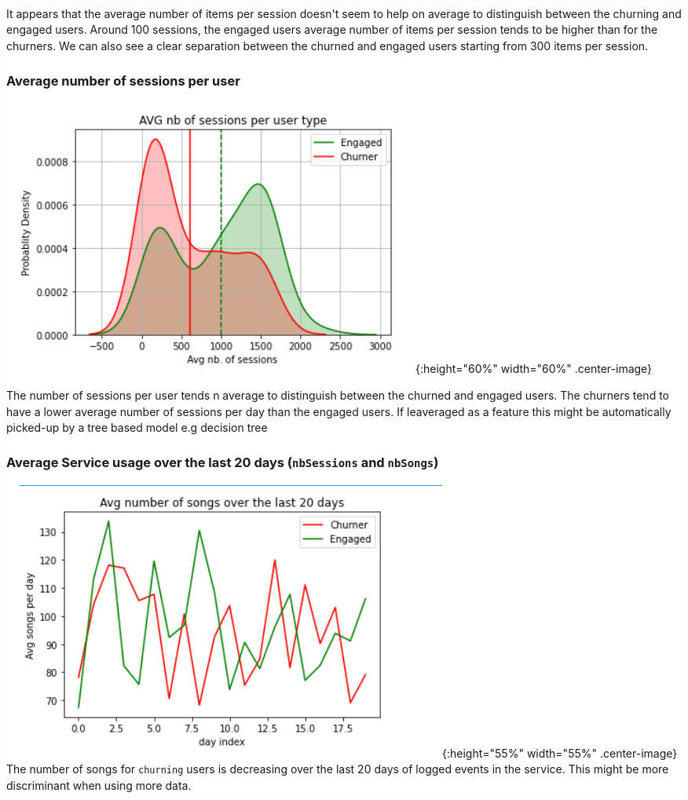 It appears that the average number of items per session doesn't seem to help on average to distinguish between the churning and engaged users. Around 100 sessions, the engaged users average number of items per session tends to be higher than for the churners. We can also see a clear separation between the churned and engaged users starting from 300 items per session.

### Average number of sessions per user

![](/img/blog/2020-08-04/avg_sessions.png){:height="60%" width="60%" .center-image} 

The number of sessions per user tends n average to distinguish between the churned and engaged users. The churners tend to have a lower average number of sessions per day than the engaged users. If leaveraged as a feature this might be automatically picked-up by a tree based model e.g decision tree

### Average Service usage over the last 20 days (`nbSessions` and `nbSongs`)
![](/img/blog/2020-08-04/avg_songs_20days.png){:height="55%" width="55%" .center-image}
The number of songs for `churning` users is decreasing over the last 20 days of logged events in the service. This might be more discriminant when using more data.
